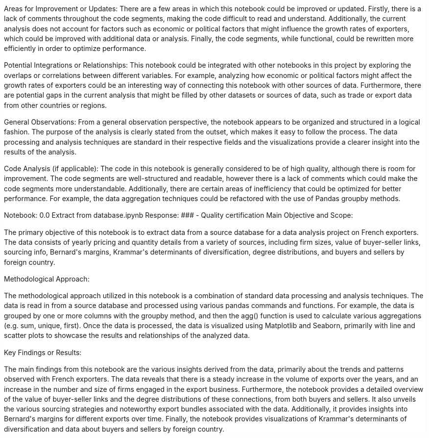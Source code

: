 Areas for Improvement or Updates:
There are a few areas in which this notebook could be improved or updated. Firstly, there is a lack of comments throughout the code segments, making the code difficult to read and understand. Additionally, the current analysis does not account for factors such as economic or political factors that might influence the growth rates of exporters, which could be improved with additional data or analysis. Finally, the code segments, while functional, could be rewritten more efficiently in order to optimize performance.

Potential Integrations or Relationships:
This notebook could be integrated with other notebooks in this project by exploring the overlaps or correlations between different variables. For example, analyzing how economic or political factors might affect the growth rates of exporters could be an interesting way of connecting this notebook with other sources of data. Furthermore, there are potential gaps in the current analysis that might be filled by other datasets or sources of data, such as trade or export data from other countries or regions.

General Observations:
From a general observation perspective, the notebook appears to be organized and structured in a logical fashion. The purpose of the analysis is clearly stated from the outset, which makes it easy to follow the process. The data processing and analysis techniques are standard in their respective fields and the visualizations provide a clearer insight into the results of the analysis.

Code Analysis (if applicable):
The code in this notebook is generally considered to be of high quality, although there is room for improvement. The code segments are well-structured and readable, however there is a lack of comments which could make the code segments more understandable. Additionally, there are certain areas of inefficiency that could be optimized for better performance. For example, the data aggregation techniques could be refactored with the use of Pandas groupby methods.

Notebook: 0.0 Extract from database.ipynb
Response: ### - Quality certification
Main Objective and Scope: 

The primary objective of this notebook is to extract data from a source database for a data analysis project on French exporters. The data consists of yearly pricing and quantity details from a variety of sources, including firm sizes, value of buyer-seller links, sourcing info, Bernard's margins, Krammar's determinants of diversification, degree distributions, and buyers and sellers by foreign country.

Methodological Approach:

The methodological approach utilized in this notebook is a combination of standard data processing and analysis techniques. The data is read in from a source database and processed using various pandas commands and functions. For example, the data is grouped by one or more columns with the groupby method, and then the agg() function is used to calculate various aggregations (e.g. sum, unique, first). Once the data is processed, the data is visualized using Matplotlib and Seaborn, primarily with line and scatter plots to showcase the results and relationships of the analyzed data. 

Key Findings or Results:

The main findings from this notebook are the various insights derived from the data, primarily about the trends and patterns observed with French exporters. The data reveals that there is a steady increase in the volume of exports over the years, and an increase in the number and size of firms engaged in the export business. Furthermore, the notebook provides a detailed overview of the value of buyer-seller links and the degree distributions of these connections, from both buyers and sellers. It also unveils the various sourcing strategies and noteworthy export bundles associated with the data. Additionally, it provides insights into Bernard's margins for different exports over time. Finally, the notebook provides visualizations of Krammar's determinants of diversification and data about buyers and sellers by foreign country. 
